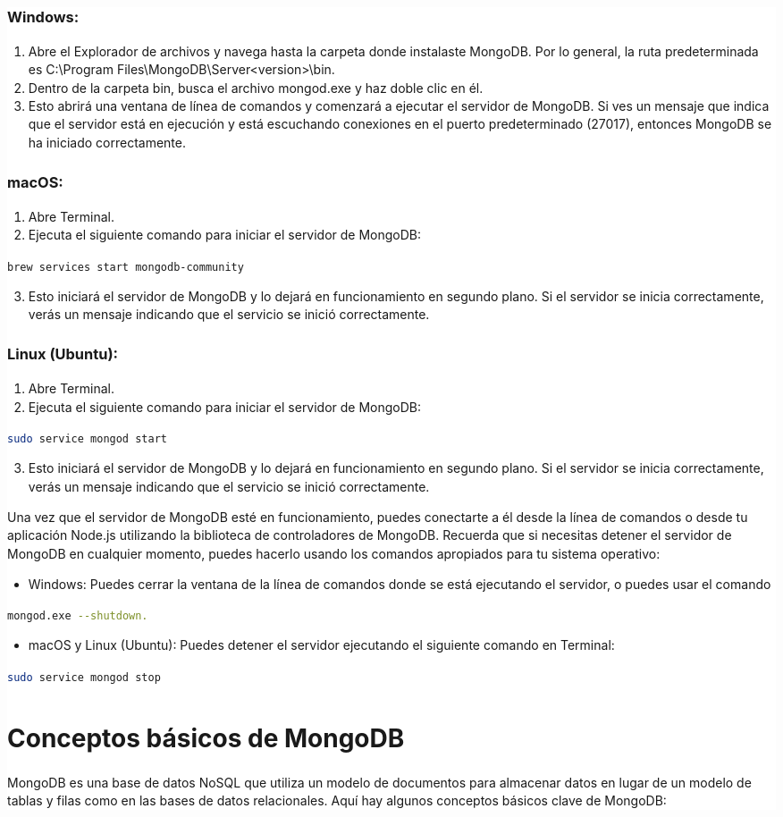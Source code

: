 ### Windows:

1. Abre el Explorador de archivos y navega hasta la carpeta donde instalaste MongoDB. Por lo general, la ruta predeterminada es C:\Program Files\MongoDB\Server\<version>\bin.
2. Dentro de la carpeta bin, busca el archivo mongod.exe y haz doble clic en él.
3. Esto abrirá una ventana de línea de comandos y comenzará a ejecutar el servidor de MongoDB. Si ves un mensaje que indica que el servidor está en ejecución y está escuchando conexiones en el puerto predeterminado (27017), entonces MongoDB se ha iniciado correctamente.

### macOS:

1. Abre Terminal.
2. Ejecuta el siguiente comando para iniciar el servidor de MongoDB:

```bash
brew services start mongodb-community
```

3. Esto iniciará el servidor de MongoDB y lo dejará en funcionamiento en segundo plano. Si el servidor se inicia correctamente, verás un mensaje indicando que el servicio se inició correctamente.

### Linux (Ubuntu):

1. Abre Terminal.
2. Ejecuta el siguiente comando para iniciar el servidor de MongoDB:

```bash
sudo service mongod start
```

3. Esto iniciará el servidor de MongoDB y lo dejará en funcionamiento en segundo plano. Si el servidor se inicia correctamente, verás un mensaje indicando que el servicio se inició correctamente.

Una vez que el servidor de MongoDB esté en funcionamiento, puedes conectarte a él desde la línea de comandos o desde tu aplicación Node.js utilizando la biblioteca de controladores de MongoDB. Recuerda que si necesitas detener el servidor de MongoDB en cualquier momento, puedes hacerlo usando los comandos apropiados para tu sistema operativo:

- Windows: Puedes cerrar la ventana de la línea de comandos donde se está ejecutando el servidor, o puedes usar el comando

```bash
mongod.exe --shutdown.
```

- macOS y Linux (Ubuntu): Puedes detener el servidor ejecutando el siguiente comando en Terminal:

```bash
sudo service mongod stop
```

# Conceptos básicos de MongoDB

MongoDB es una base de datos NoSQL que utiliza un modelo de documentos para almacenar datos en lugar de un modelo de tablas y filas como en las bases de datos relacionales. Aquí hay algunos conceptos básicos clave de MongoDB:
